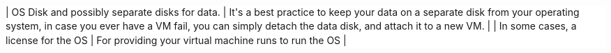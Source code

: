 | OS Disk and possibly separate disks for data.           | It's a best practice to keep your data on a separate disk from your operating system, in case you ever have a VM fail, you can simply detach the data disk, and attach it to a new VM. |
| In some cases, a license for the OS                     | For providing your virtual machine runs to run the OS                                                                                                                                  |
